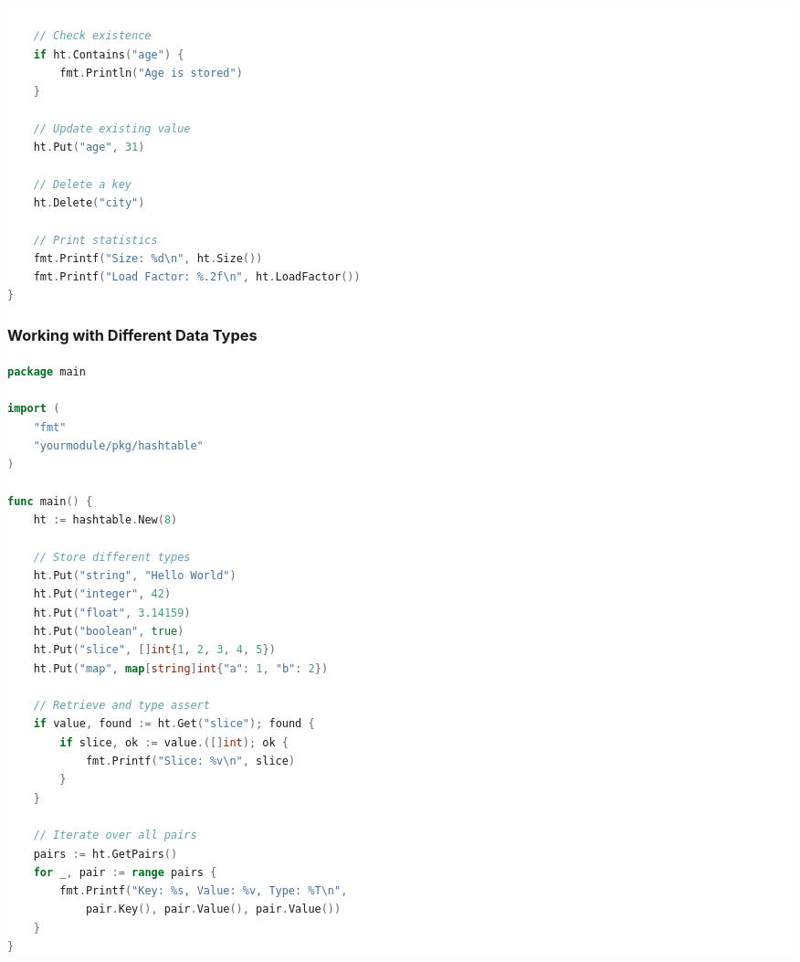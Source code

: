 ```go
    
    // Check existence
    if ht.Contains("age") {
        fmt.Println("Age is stored")
    }
    
    // Update existing value
    ht.Put("age", 31)
    
    // Delete a key
    ht.Delete("city")
    
    // Print statistics
    fmt.Printf("Size: %d\n", ht.Size())
    fmt.Printf("Load Factor: %.2f\n", ht.LoadFactor())
}
```

### Working with Different Data Types

```go
package main

import (
    "fmt"
    "yourmodule/pkg/hashtable"
)

func main() {
    ht := hashtable.New(8)
    
    // Store different types
    ht.Put("string", "Hello World")
    ht.Put("integer", 42)
    ht.Put("float", 3.14159)
    ht.Put("boolean", true)
    ht.Put("slice", []int{1, 2, 3, 4, 5})
    ht.Put("map", map[string]int{"a": 1, "b": 2})
    
    // Retrieve and type assert
    if value, found := ht.Get("slice"); found {
        if slice, ok := value.([]int); ok {
            fmt.Printf("Slice: %v\n", slice)
        }
    }
    
    // Iterate over all pairs
    pairs := ht.GetPairs()
    for _, pair := range pairs {
        fmt.Printf("Key: %s, Value: %v, Type: %T\n", 
            pair.Key(), pair.Value(), pair.Value())
    }
}
```
